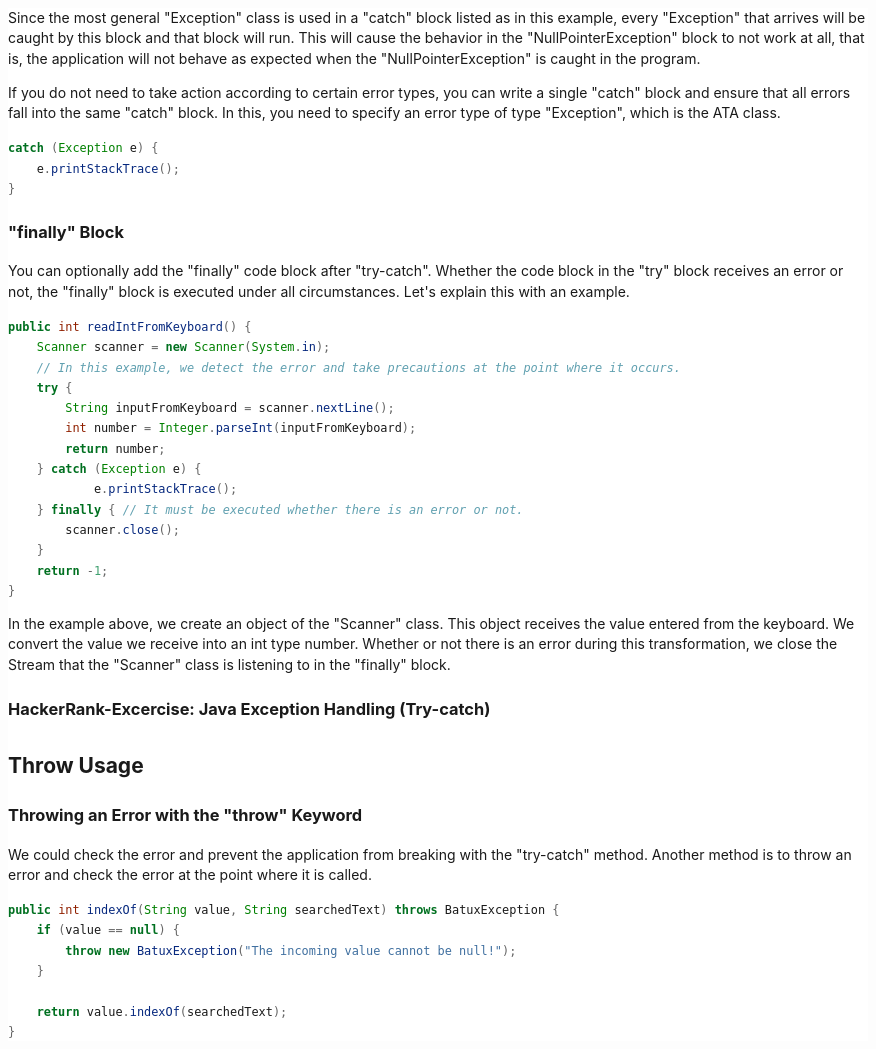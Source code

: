 Since the most general "Exception" class is used in a "catch" block listed as in this example, every "Exception" that arrives will be caught by this block and that block will run. This will cause the behavior in the "NullPointerException" block to not work at all, that is, the application will not behave as expected when the "NullPointerException" is caught in the program.

If you do not need to take action according to certain error types, you can write a single "catch" block and ensure that all errors fall into the same "catch" block. In this, you need to specify an error type of type "Exception", which is the ATA class.

```java  
catch (Exception e) { 
    e.printStackTrace();
}
```

### "finally" Block

You can optionally add the "finally" code block after "try-catch". Whether the code block in the "try" block receives an error or not, the "finally" block is executed under all circumstances. Let's explain this with an example.

```java  
public int readIntFromKeyboard() { 
    Scanner scanner = new Scanner(System.in);
    // In this example, we detect the error and take precautions at the point where it occurs.
    try {
        String inputFromKeyboard = scanner.nextLine();
        int number = Integer.parseInt(inputFromKeyboard); 
        return number; 
    } catch (Exception e) {
            e.printStackTrace();
    } finally { // It must be executed whether there is an error or not.
        scanner.close();
    }    
    return -1; 
}
```

In the example above, we create an object of the "Scanner" class. This object receives the value entered from the keyboard. We convert the value we receive into an int type number. Whether or not there is an error during this transformation, we close the Stream that the "Scanner" class is listening to in the "finally" block.

### HackerRank-Excercise: Java Exception Handling (Try-catch)

## Throw Usage

### Throwing an Error with the "throw" Keyword

We could check the error and prevent the application from breaking with the "try-catch" method. Another method is to throw an error and check the error at the point where it is called.

```java  
public int indexOf(String value, String searchedText) throws BatuxException {
    if (value == null) { 
        throw new BatuxException("The incoming value cannot be null!"); 
    }

    return value.indexOf(searchedText); 
}
```
